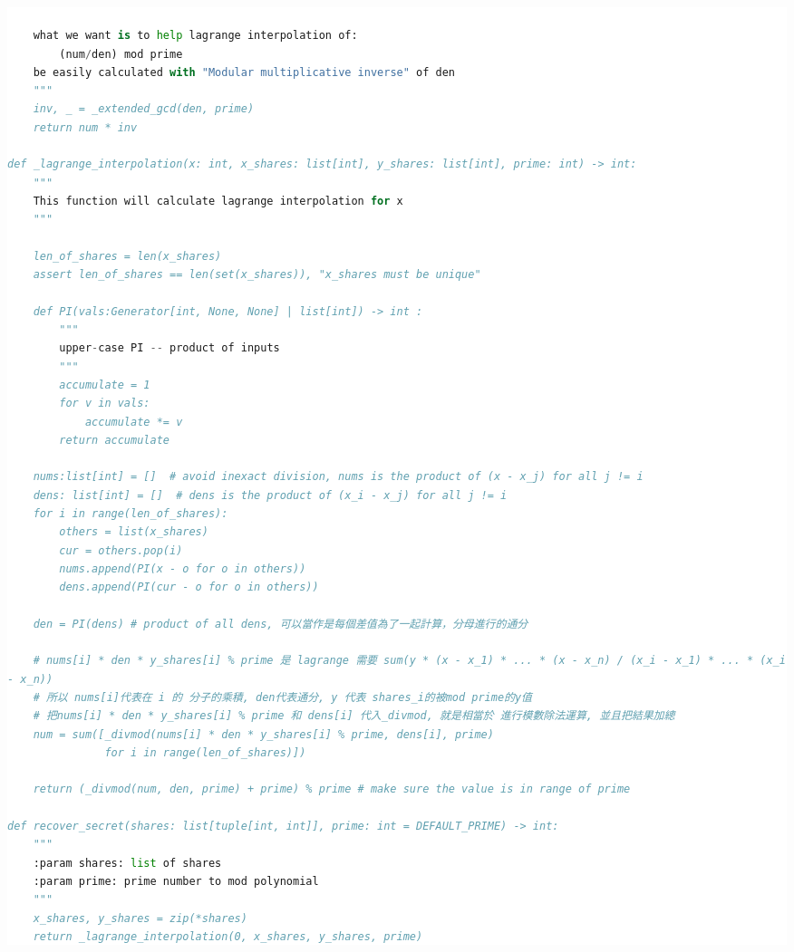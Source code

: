 ```python

    what we want is to help lagrange interpolation of:
        (num/den) mod prime
    be easily calculated with "Modular multiplicative inverse" of den
    """
    inv, _ = _extended_gcd(den, prime)
    return num * inv

def _lagrange_interpolation(x: int, x_shares: list[int], y_shares: list[int], prime: int) -> int:
    """
    This function will calculate lagrange interpolation for x
    """

    len_of_shares = len(x_shares)
    assert len_of_shares == len(set(x_shares)), "x_shares must be unique"

    def PI(vals:Generator[int, None, None] | list[int]) -> int :
        """
        upper-case PI -- product of inputs
        """
        accumulate = 1
        for v in vals:
            accumulate *= v
        return accumulate

    nums:list[int] = []  # avoid inexact division, nums is the product of (x - x_j) for all j != i
    dens: list[int] = []  # dens is the product of (x_i - x_j) for all j != i
    for i in range(len_of_shares):
        others = list(x_shares)
        cur = others.pop(i)
        nums.append(PI(x - o for o in others))
        dens.append(PI(cur - o for o in others))

    den = PI(dens) # product of all dens, 可以當作是每個差值為了一起計算，分母進行的通分

    # nums[i] * den * y_shares[i] % prime 是 lagrange 需要 sum(y * (x - x_1) * ... * (x - x_n) / (x_i - x_1) * ... * (x_i - x_n))
    # 所以 nums[i]代表在 i 的 分子的乘積, den代表通分, y 代表 shares_i的被mod prime的y值
    # 把nums[i] * den * y_shares[i] % prime 和 dens[i] 代入_divmod, 就是相當於 進行模數除法運算, 並且把結果加總
    num = sum([_divmod(nums[i] * den * y_shares[i] % prime, dens[i], prime)
               for i in range(len_of_shares)])

    return (_divmod(num, den, prime) + prime) % prime # make sure the value is in range of prime

def recover_secret(shares: list[tuple[int, int]], prime: int = DEFAULT_PRIME) -> int:
    """
    :param shares: list of shares
    :param prime: prime number to mod polynomial
    """
    x_shares, y_shares = zip(*shares)
    return _lagrange_interpolation(0, x_shares, y_shares, prime)
```
